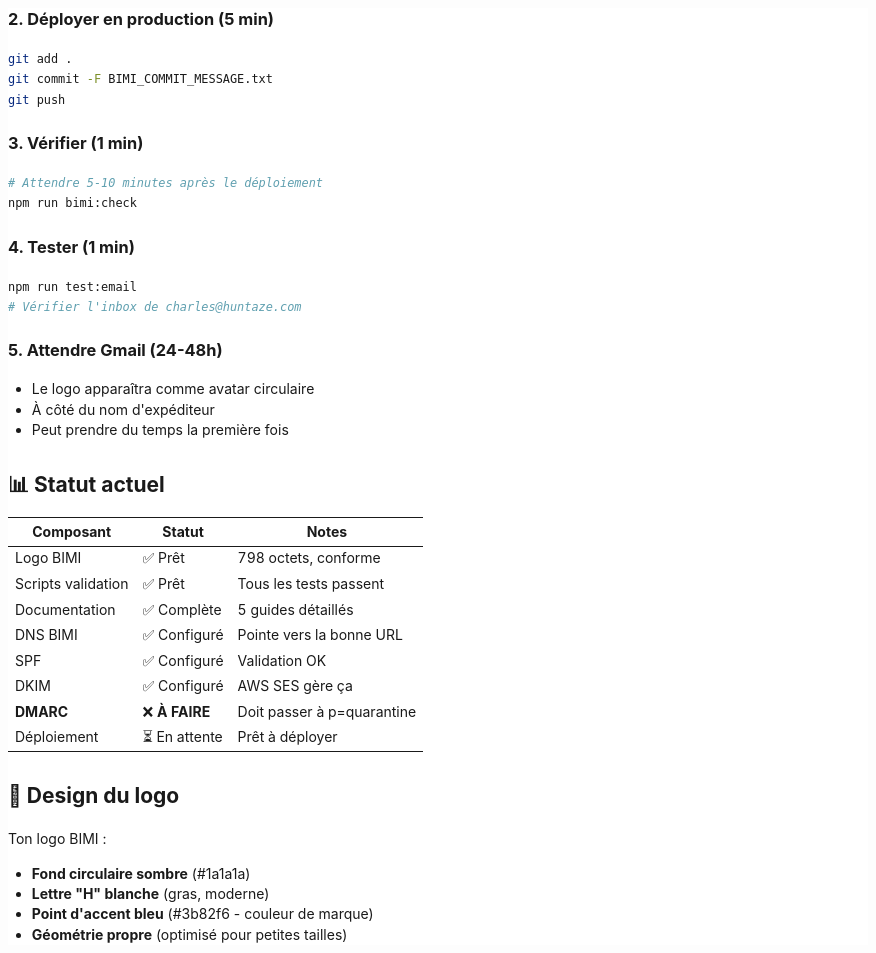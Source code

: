 ### 2. Déployer en production (5 min)
```bash
git add .
git commit -F BIMI_COMMIT_MESSAGE.txt
git push
```

### 3. Vérifier (1 min)
```bash
# Attendre 5-10 minutes après le déploiement
npm run bimi:check
```

### 4. Tester (1 min)
```bash
npm run test:email
# Vérifier l'inbox de charles@huntaze.com
```

### 5. Attendre Gmail (24-48h)
- Le logo apparaîtra comme avatar circulaire
- À côté du nom d'expéditeur
- Peut prendre du temps la première fois

## 📊 Statut actuel

| Composant | Statut | Notes |
|-----------|--------|-------|
| Logo BIMI | ✅ Prêt | 798 octets, conforme |
| Scripts validation | ✅ Prêt | Tous les tests passent |
| Documentation | ✅ Complète | 5 guides détaillés |
| DNS BIMI | ✅ Configuré | Pointe vers la bonne URL |
| SPF | ✅ Configuré | Validation OK |
| DKIM | ✅ Configuré | AWS SES gère ça |
| **DMARC** | ❌ **À FAIRE** | Doit passer à p=quarantine |
| Déploiement | ⏳ En attente | Prêt à déployer |

## 🎨 Design du logo

Ton logo BIMI :
- **Fond circulaire sombre** (#1a1a1a)
- **Lettre "H" blanche** (gras, moderne)
- **Point d'accent bleu** (#3b82f6 - couleur de marque)
- **Géométrie propre** (optimisé pour petites tailles)
